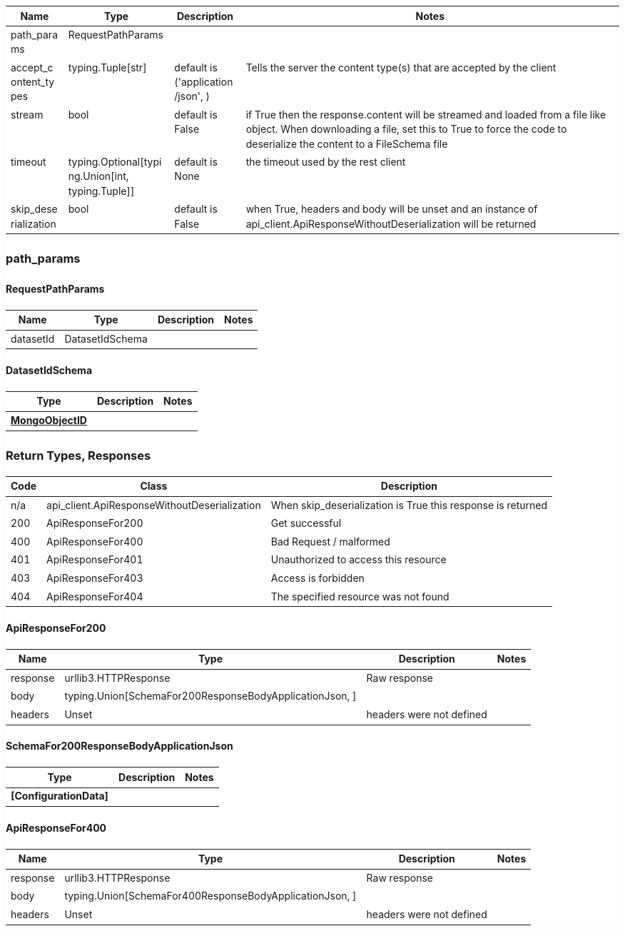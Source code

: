 Name | Type | Description  | Notes
------------- | ------------- | ------------- | -------------
path_params | RequestPathParams | |
accept_content_types | typing.Tuple[str] | default is ('application/json', ) | Tells the server the content type(s) that are accepted by the client
stream | bool | default is False | if True then the response.content will be streamed and loaded from a file like object. When downloading a file, set this to True to force the code to deserialize the content to a FileSchema file
timeout | typing.Optional[typing.Union[int, typing.Tuple]] | default is None | the timeout used by the rest client
skip_deserialization | bool | default is False | when True, headers and body will be unset and an instance of api_client.ApiResponseWithoutDeserialization will be returned

### path_params
#### RequestPathParams

Name | Type | Description  | Notes
------------- | ------------- | ------------- | -------------
datasetId | DatasetIdSchema | | 

#### DatasetIdSchema
Type | Description  | Notes
------------- | ------------- | -------------
[**MongoObjectID**](MongoObjectID.md) |  | 


### Return Types, Responses

Code | Class | Description
------------- | ------------- | -------------
n/a | api_client.ApiResponseWithoutDeserialization | When skip_deserialization is True this response is returned
200 | ApiResponseFor200 | Get successful 
400 | ApiResponseFor400 | Bad Request / malformed 
401 | ApiResponseFor401 | Unauthorized to access this resource 
403 | ApiResponseFor403 | Access is forbidden 
404 | ApiResponseFor404 | The specified resource was not found 

#### ApiResponseFor200
Name | Type | Description  | Notes
------------- | ------------- | ------------- | -------------
response | urllib3.HTTPResponse | Raw response |
body | typing.Union[SchemaFor200ResponseBodyApplicationJson, ] |  |
headers | Unset | headers were not defined |

#### SchemaFor200ResponseBodyApplicationJson

Type | Description | Notes
------------- | ------------- | -------------
**[ConfigurationData]** |  | 

#### ApiResponseFor400
Name | Type | Description  | Notes
------------- | ------------- | ------------- | -------------
response | urllib3.HTTPResponse | Raw response |
body | typing.Union[SchemaFor400ResponseBodyApplicationJson, ] |  |
headers | Unset | headers were not defined |
